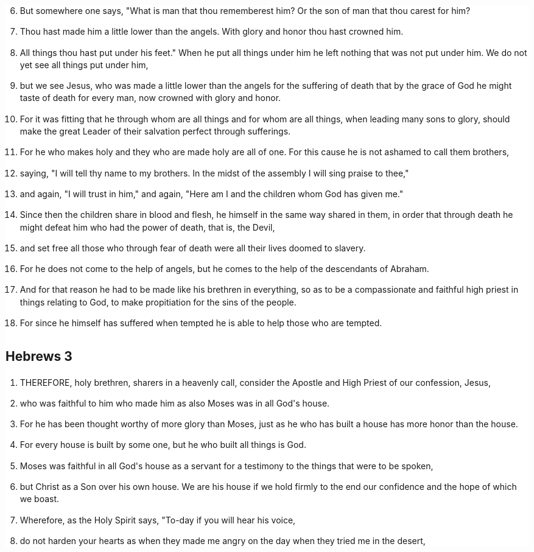 6. But somewhere one says, "What is man that thou rememberest him? Or the son of man that thou carest for him?

7. Thou hast made him a little lower than the angels. With glory and honor thou hast crowned him.

8. All things thou hast put under his feet." When he put all things under him he left nothing that was not put under him. We do not yet see all things put under him,

9. but we see Jesus, who was made a little lower than the angels for the suffering of death that by the grace of God he might taste of death for every man, now crowned with glory and honor.

10. For it was fitting that he through whom are all things and for whom are all things, when leading many sons to glory, should make the great Leader of their salvation perfect through sufferings.

11. For he who makes holy and they who are made holy are all of one. For this cause he is not ashamed to call them brothers,

12. saying, "I will tell thy name to my brothers. In the midst of the assembly I will sing praise to thee,"

13. and again, "I will trust in him," and again, "Here am I and the children whom God has given me."

14. Since then the children share in blood and flesh, he himself in the same way shared in them, in order that through death he might defeat him who had the power of death, that is, the Devil,

15. and set free all those who through fear of death were all their lives doomed to slavery.

16. For he does not come to the help of angels, but he comes to the help of the descendants of Abraham.

17. And for that reason he had to be made like his brethren in everything, so as to be a compassionate and faithful high priest in things relating to God, to make propitiation for the sins of the people.

18. For since he himself has suffered when tempted he is able to help those who are tempted.

## Hebrews 3

1. THEREFORE, holy brethren, sharers in a heavenly call, consider the Apostle and High Priest of our confession, Jesus,

2. who was faithful to him who made him as also Moses was in all God's house.

3. For he has been thought worthy of more glory than Moses, just as he who has built a house has more honor than the house.

4. For every house is built by some one, but he who built all things is God.

5. Moses was faithful in all God's house as a servant for a testimony to the things that were to be spoken,

6. but Christ as a Son over his own house. We are his house if we hold firmly to the end our confidence and the hope of which we boast.

7. Wherefore, as the Holy Spirit says, "To-day if you will hear his voice,

8. do not harden your hearts as when they made me angry on the day when they tried me in the desert,
